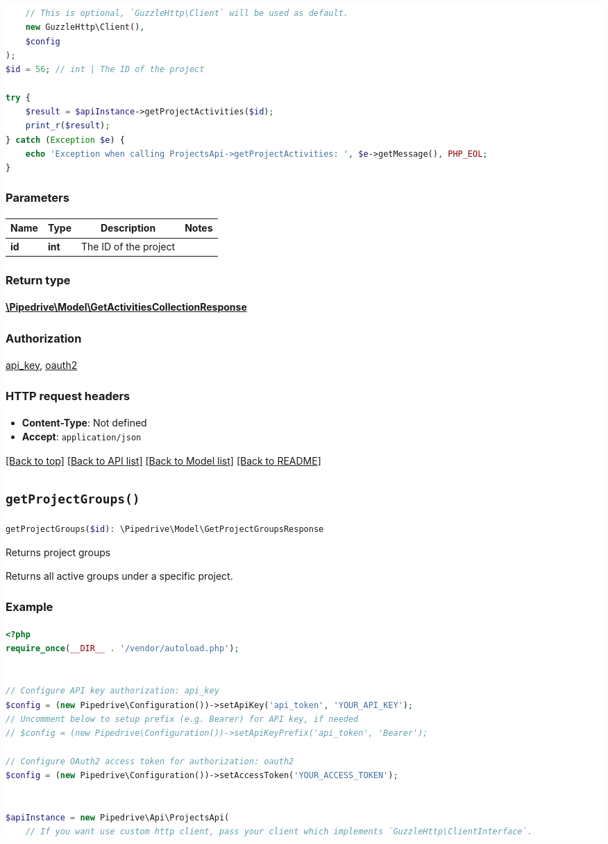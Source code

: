 ```php
    // This is optional, `GuzzleHttp\Client` will be used as default.
    new GuzzleHttp\Client(),
    $config
);
$id = 56; // int | The ID of the project

try {
    $result = $apiInstance->getProjectActivities($id);
    print_r($result);
} catch (Exception $e) {
    echo 'Exception when calling ProjectsApi->getProjectActivities: ', $e->getMessage(), PHP_EOL;
}
```

### Parameters

Name | Type | Description  | Notes
------------- | ------------- | ------------- | -------------
 **id** | **int**| The ID of the project |

### Return type

[**\Pipedrive\Model\GetActivitiesCollectionResponse**](../Model/GetActivitiesCollectionResponse.md)

### Authorization

[api_key](../../README.md#api_key), [oauth2](../../README.md#oauth2)

### HTTP request headers

- **Content-Type**: Not defined
- **Accept**: `application/json`

[[Back to top]](#) [[Back to API list]](../../README.md#endpoints)
[[Back to Model list]](../../README.md#models)
[[Back to README]](../../README.md)

## `getProjectGroups()`

```php
getProjectGroups($id): \Pipedrive\Model\GetProjectGroupsResponse
```

Returns project groups

Returns all active groups under a specific project.

### Example

```php
<?php
require_once(__DIR__ . '/vendor/autoload.php');


// Configure API key authorization: api_key
$config = (new Pipedrive\Configuration())->setApiKey('api_token', 'YOUR_API_KEY');
// Uncomment below to setup prefix (e.g. Bearer) for API key, if needed
// $config = (new Pipedrive\Configuration())->setApiKeyPrefix('api_token', 'Bearer');

// Configure OAuth2 access token for authorization: oauth2
$config = (new Pipedrive\Configuration())->setAccessToken('YOUR_ACCESS_TOKEN');


$apiInstance = new Pipedrive\Api\ProjectsApi(
    // If you want use custom http client, pass your client which implements `GuzzleHttp\ClientInterface`.
```